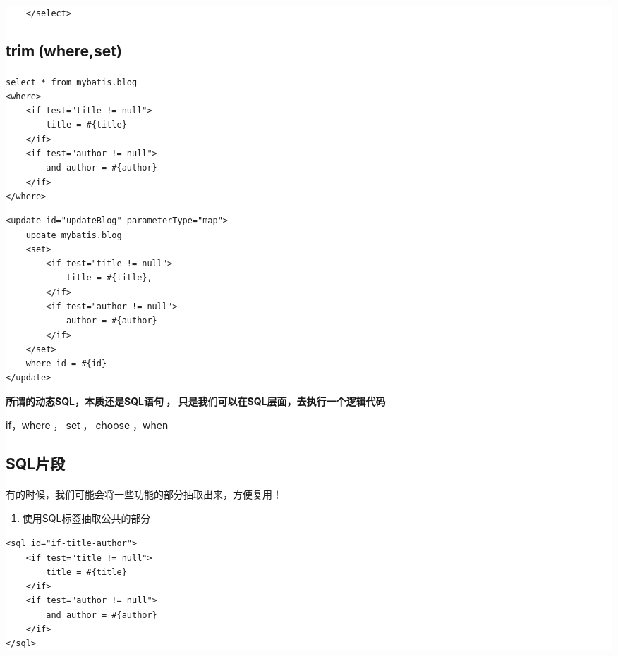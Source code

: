 ```
    </select>
```

## trim (where,set)

```
select * from mybatis.blog
<where>
    <if test="title != null">
        title = #{title}
    </if>
    <if test="author != null">
        and author = #{author}
    </if>
</where>
```



```
<update id="updateBlog" parameterType="map">
    update mybatis.blog
    <set>
        <if test="title != null">
            title = #{title},
        </if>
        <if test="author != null">
            author = #{author}
        </if>
    </set>
    where id = #{id}
</update>
```



**所谓的动态SQL，本质还是SQL语句 ， 只是我们可以在SQL层面，去执行一个逻辑代码**

if，where ， set  ， choose ，when

## SQL片段

有的时候，我们可能会将一些功能的部分抽取出来，方便复用！

1. 使用SQL标签抽取公共的部分

```
<sql id="if-title-author">
    <if test="title != null">
        title = #{title}
    </if>
    <if test="author != null">
        and author = #{author}
    </if>
</sql>
```
